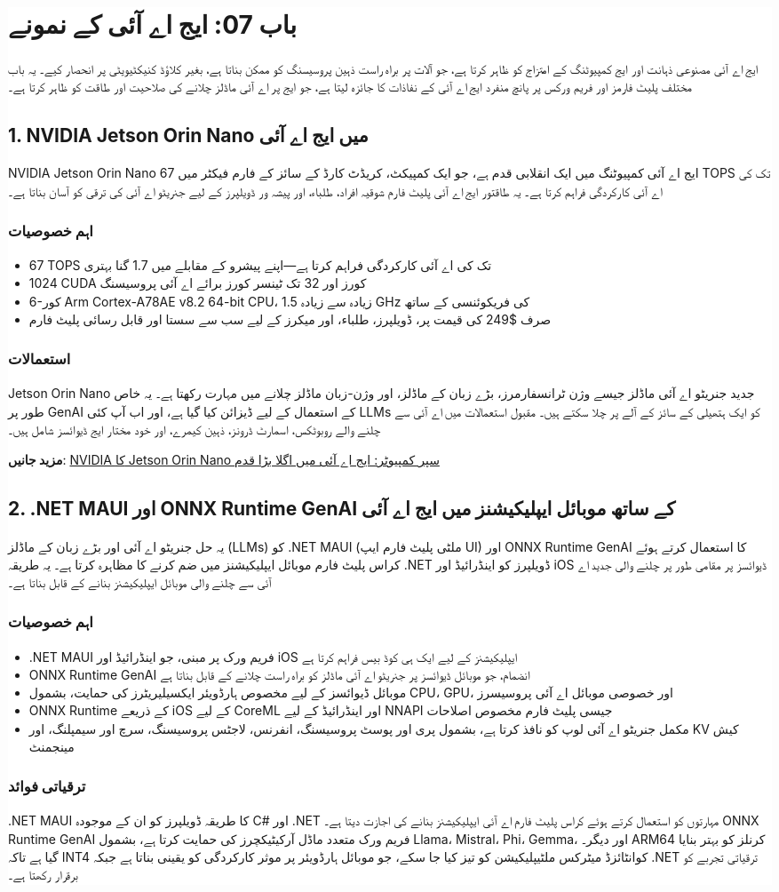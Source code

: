 
# باب 07: ایج اے آئی کے نمونے

ایج اے آئی مصنوعی ذہانت اور ایج کمپیوٹنگ کے امتزاج کو ظاہر کرتا ہے، جو آلات پر براہ راست ذہین پروسیسنگ کو ممکن بناتا ہے، بغیر کلاؤڈ کنیکٹیویٹی پر انحصار کیے۔ یہ باب مختلف پلیٹ فارمز اور فریم ورکس پر پانچ منفرد ایج اے آئی کے نفاذات کا جائزہ لیتا ہے، جو ایج پر اے آئی ماڈلز چلانے کی صلاحیت اور طاقت کو ظاہر کرتا ہے۔

## 1. NVIDIA Jetson Orin Nano میں ایج اے آئی

NVIDIA Jetson Orin Nano ایج اے آئی کمپیوٹنگ میں ایک انقلابی قدم ہے، جو ایک کمپیکٹ، کریڈٹ کارڈ کے سائز کے فارم فیکٹر میں 67 TOPS تک کی اے آئی کارکردگی فراہم کرتا ہے۔ یہ طاقتور ایج اے آئی پلیٹ فارم شوقیہ افراد، طلباء، اور پیشہ ور ڈویلپرز کے لیے جنریٹو اے آئی کی ترقی کو آسان بناتا ہے۔

### اہم خصوصیات
- 67 TOPS تک کی اے آئی کارکردگی فراہم کرتا ہے—اپنے پیشرو کے مقابلے میں 1.7 گنا بہتری
- 1024 CUDA کورز اور 32 تک ٹینسر کورز برائے اے آئی پروسیسنگ
- 6-کور Arm Cortex-A78AE v8.2 64-bit CPU، زیادہ سے زیادہ 1.5 GHz کی فریکوئنسی کے ساتھ
- صرف $249 کی قیمت پر، ڈویلپرز، طلباء، اور میکرز کے لیے سب سے سستا اور قابل رسائی پلیٹ فارم

### استعمالات
Jetson Orin Nano جدید جنریٹو اے آئی ماڈلز جیسے وژن ٹرانسفارمرز، بڑے زبان کے ماڈلز، اور وژن-زبان ماڈلز چلانے میں مہارت رکھتا ہے۔ یہ خاص طور پر GenAI کے استعمال کے لیے ڈیزائن کیا گیا ہے، اور اب آپ کئی LLMs کو ایک ہتھیلی کے سائز کے آلے پر چلا سکتے ہیں۔ مقبول استعمالات میں اے آئی سے چلنے والے روبوٹکس، اسمارٹ ڈرونز، ذہین کیمرے، اور خود مختار ایج ڈیوائسز شامل ہیں۔

**مزید جانیں**: [NVIDIA کا Jetson Orin Nano سپر کمپیوٹر: ایج اے آئی میں اگلا بڑا قدم](https://medium.com/data-science-in-your-pocket/nvidias-jetson-orin-nano-supercomputer-the-next-big-thing-in-edgeai-e9eff687ae62)

## 2. .NET MAUI اور ONNX Runtime GenAI کے ساتھ موبائل ایپلیکیشنز میں ایج اے آئی

یہ حل جنریٹو اے آئی اور بڑے زبان کے ماڈلز (LLMs) کو .NET MAUI (ملٹی پلیٹ فارم ایپ UI) اور ONNX Runtime GenAI کا استعمال کرتے ہوئے کراس پلیٹ فارم موبائل ایپلیکیشنز میں ضم کرنے کا مظاہرہ کرتا ہے۔ یہ طریقہ .NET ڈویلپرز کو اینڈرائیڈ اور iOS ڈیوائسز پر مقامی طور پر چلنے والی جدید اے آئی سے چلنے والی موبائل ایپلیکیشنز بنانے کے قابل بناتا ہے۔

### اہم خصوصیات
- .NET MAUI فریم ورک پر مبنی، جو اینڈرائیڈ اور iOS ایپلیکیشنز کے لیے ایک ہی کوڈ بیس فراہم کرتا ہے
- ONNX Runtime GenAI انضمام، جو موبائل ڈیوائسز پر جنریٹو اے آئی ماڈلز کو براہ راست چلانے کے قابل بناتا ہے
- موبائل ڈیوائسز کے لیے مخصوص ہارڈویئر ایکسیلیریٹرز کی حمایت، بشمول CPU، GPU، اور خصوصی موبائل اے آئی پروسیسرز
- ONNX Runtime کے ذریعے iOS کے لیے CoreML اور اینڈرائیڈ کے لیے NNAPI جیسی پلیٹ فارم مخصوص اصلاحات
- مکمل جنریٹو اے آئی لوپ کو نافذ کرتا ہے، بشمول پری اور پوسٹ پروسیسنگ، انفرنس، لاجٹس پروسیسنگ، سرچ اور سیمپلنگ، اور KV کیش مینجمنٹ

### ترقیاتی فوائد
.NET MAUI کا طریقہ ڈویلپرز کو ان کے موجودہ C# اور .NET مہارتوں کو استعمال کرتے ہوئے کراس پلیٹ فارم اے آئی ایپلیکیشنز بنانے کی اجازت دیتا ہے۔ ONNX Runtime GenAI فریم ورک متعدد ماڈل آرکیٹیکچرز کی حمایت کرتا ہے، بشمول Llama، Mistral، Phi، Gemma، اور دیگر۔ ARM64 کرنلز کو بہتر بنایا گیا ہے تاکہ INT4 کوانٹائزڈ میٹرکس ملٹیپلیکیشن کو تیز کیا جا سکے، جو موبائل ہارڈویئر پر موثر کارکردگی کو یقینی بناتا ہے جبکہ .NET ترقیاتی تجربے کو برقرار رکھتا ہے۔
